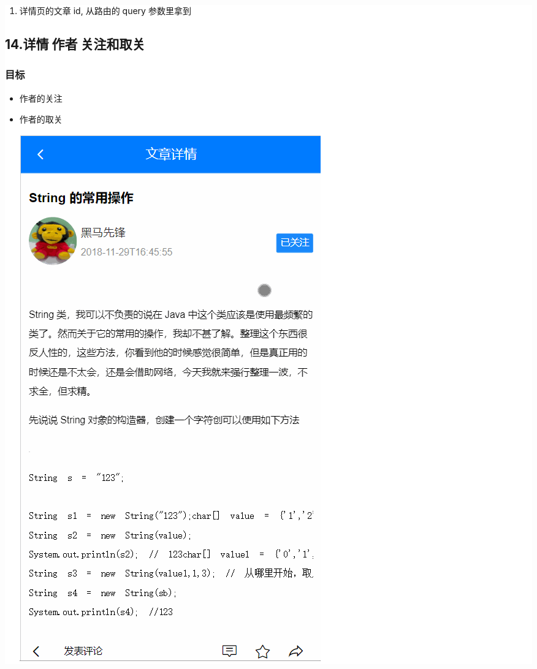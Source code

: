 1. 详情页的文章 id, 从路由的 query 参数里拿到

## 14.详情 作者 关注和取关

### 目标

- 作者的关注

- 作者的取关

  ![文章详情_关注和取关](images/文章详情_关注和取关.gif)

